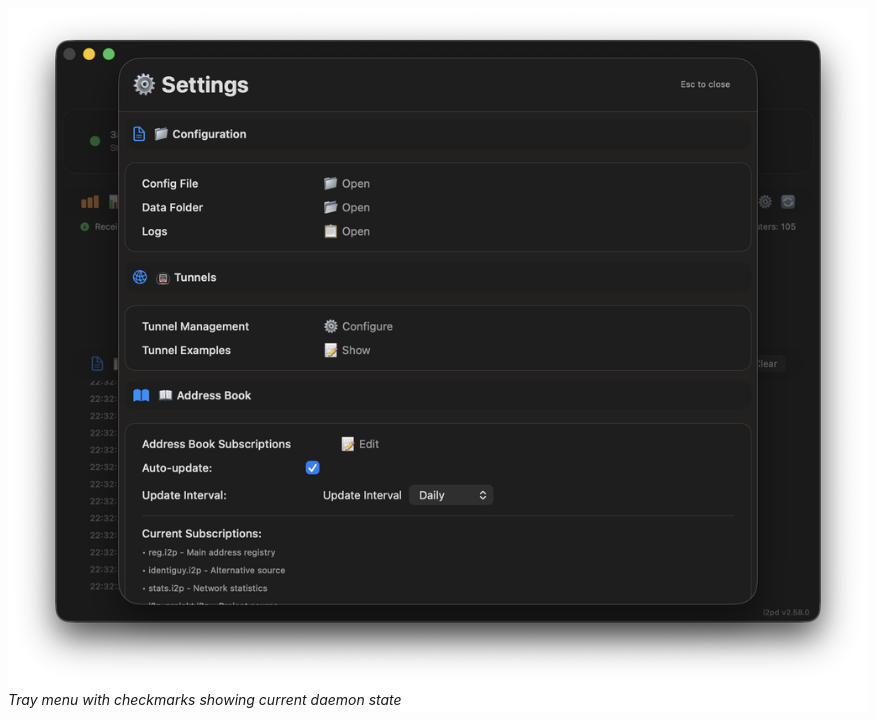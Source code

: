 ![I2P GUI Tray Menu](screenshots/screenshoot4_en.jpg)
*Tray menu with checkmarks showing current daemon state*
